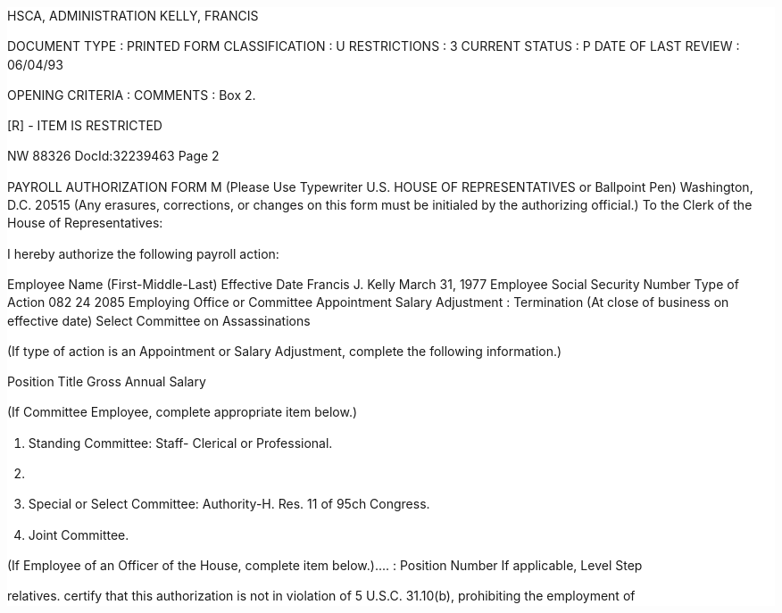 HSCA, ADMINISTRATION
KELLY, FRANCIS

DOCUMENT TYPE : PRINTED FORM
CLASSIFICATION : U
RESTRICTIONS : 3
CURRENT STATUS : P
DATE OF LAST REVIEW : 06/04/93

OPENING CRITERIA :
COMMENTS :
Box 2.

[R] - ITEM IS RESTRICTED

NW 88326
DocId:32239463 Page 2

PAYROLL AUTHORIZATION FORM
M
(Please Use Typewriter U.S. HOUSE OF REPRESENTATIVES
or Ballpoint Pen) Washington, D.C. 20515
(Any erasures, corrections, or changes
on this form must be initialed by the
authorizing official.)
To the Clerk of the House of Representatives:

I hereby authorize the following payroll action:

Employee Name (First-Middle-Last)
Effective Date
Francis J. Kelly March 31, 1977
Employee Social Security Number Type of Action
082 24 2085
Employing Office or Committee Appointment
Salary Adjustment
:
Termination (At close of business on effective date)
Select Committee on Assassinations

(If type of action is an Appointment or Salary Adjustment, complete the following information.)

Position Title Gross Annual Salary

(If Committee Employee, complete appropriate item below.)

1. Standing Committee: Staff- Clerical or Professional.

433.
2. Special or Select Committee: Authority-H. Res. 11 of 95ch Congress.

3. Joint Committee.

(If Employee of an Officer of the House, complete item below.)....
:
Position Number If applicable, Level Step

relatives. certify that this authorization is not in violation of 5 U.S.C. 31.10(b), prohibiting the employment of
